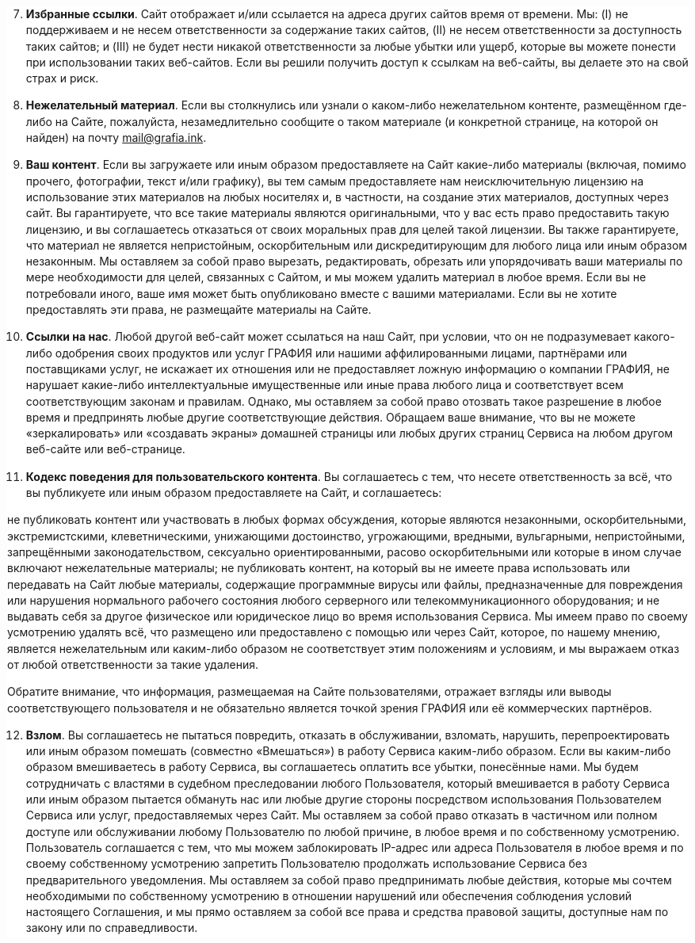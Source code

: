 7. **Избранные ссылки**. Сайт отображает и/или ссылается на адреса других сайтов время от времени. Мы: (I) не поддерживаем и не несем ответственности за содержание таких сайтов, (II) не несем ответственности за доступность таких сайтов; и (III) не будет нести никакой ответственности за любые убытки или ущерб, которые вы можете понести при использовании таких веб-сайтов. Если вы решили получить доступ к ссылкам на веб-сайты, вы делаете это на свой страх и риск.

8. **Нежелательный материал**. Если вы столкнулись или узнали о каком-либо нежелательном контенте, размещённом где-либо на Сайте, пожалуйста, незамедлительно сообщите о таком материале (и конкретной странице, на которой он найден) на почту <mail@grafia.ink>.
9. **Ваш контент**. Если вы загружаете или иным образом предоставляете на Сайт какие-либо материалы (включая, помимо прочего, фотографии, текст и/или графику), вы тем самым предоставляете нам неисключительную лицензию на использование этих материалов на любых носителях и, в частности, на создание этих материалов, доступных через сайт. Вы гарантируете, что все такие материалы являются оригинальными, что у вас есть право предоставить такую ​​лицензию, и вы соглашаетесь отказаться от своих моральных прав для целей такой лицензии. Вы также гарантируете, что материал не является непристойным, оскорбительным или дискредитирующим для любого лица или иным образом незаконным. Мы оставляем за собой право вырезать, редактировать, обрезать или упорядочивать ваши материалы по мере необходимости для целей, связанных с Сайтом, и мы можем удалить материал в любое время. Если вы не потребовали иного, ваше имя может быть опубликовано вместе с вашими материалами. Если вы не хотите предоставлять эти права, не размещайте материалы на Сайте.

10. **Ссылки на нас**. Любой другой веб-сайт может ссылаться на наш Сайт, при условии, что он не подразумевает какого-либо одобрения своих продуктов или услуг ГРАФИЯ или нашими аффилированными лицами, партнёрами или поставщиками услуг, не искажает их отношения или не предоставляет ложную информацию о компании ГРАФИЯ, не нарушает какие-либо интеллектуальные имущественные или иные права любого лица и соответствует всем соответствующим законам и правилам. Однако, мы оставляем за собой право отозвать такое разрешение в любое время и предпринять любые другие соответствующие действия. Обращаем ваше внимание, что вы не можете «зеркалировать» или «создавать экраны» домашней страницы или любых других страниц Сервиса на любом другом веб-сайте или веб-странице.

11. **Кодекс поведения для пользовательского контента**. Вы соглашаетесь с тем, что несете ответственность за всё, что вы публикуете или иным образом предоставляете на Сайт, и соглашаетесь:

не публиковать контент или участвовать в любых формах обсуждения, которые являются незаконными, оскорбительными, экстремистскими, клеветническими, унижающими достоинство, угрожающими, вредными, вульгарными, непристойными, запрещёнными законодательством, сексуально ориентированными, расово оскорбительными или которые в ином случае включают нежелательные материалы; не публиковать контент, на который вы не имеете права использовать или передавать на Сайт любые материалы, содержащие программные вирусы или файлы, предназначенные для повреждения или нарушения нормального рабочего состояния любого серверного или телекоммуникационного оборудования; и не выдавать себя за другое физическое или юридическое лицо во время использования Сервиса.
Мы имеем право по своему усмотрению удалять всё, что размещено или предоставлено с помощью или через Сайт, которое, по нашему мнению, является нежелательным или каким-либо образом не соответствует этим положениям и условиям, и мы выражаем отказ от любой ответственности за такие удаления.

Обратите внимание, что информация, размещаемая на Сайте пользователями, отражает взгляды или выводы соответствующего пользователя и не обязательно является точкой зрения ГРАФИЯ или её коммерческих партнёров.

12. **Взлом**. Вы соглашаетесь не пытаться повредить, отказать в обслуживании, взломать, нарушить, перепроектировать или иным образом помешать (совместно «Вмешаться») в работу Сервиса каким-либо образом. Если вы каким-либо образом вмешиваетесь в работу Сервиса, вы соглашаетесь оплатить все убытки, понесённые нами. Мы будем сотрудничать с властями в судебном преследовании любого Пользователя, который вмешивается в работу Сервиса или иным образом пытается обмануть нас или любые другие стороны посредством использования Пользователем Сервиса или услуг, предоставляемых через Сайт. Мы оставляем за собой право отказать в частичном или полном доступе или обслуживании любому Пользователю по любой причине, в любое время и по собственному усмотрению. Пользователь соглашается с тем, что мы можем заблокировать IP-адрес или адреса Пользователя в любое время и по своему собственному усмотрению запретить Пользователю продолжать использование Сервиса без предварительного уведомления. Мы оставляем за собой право предпринимать любые действия, которые мы сочтем необходимыми по собственному усмотрению в отношении нарушений или обеспечения соблюдения условий настоящего Соглашения, и мы прямо оставляем за собой все права и средства правовой защиты, доступные нам по закону или по справедливости.

